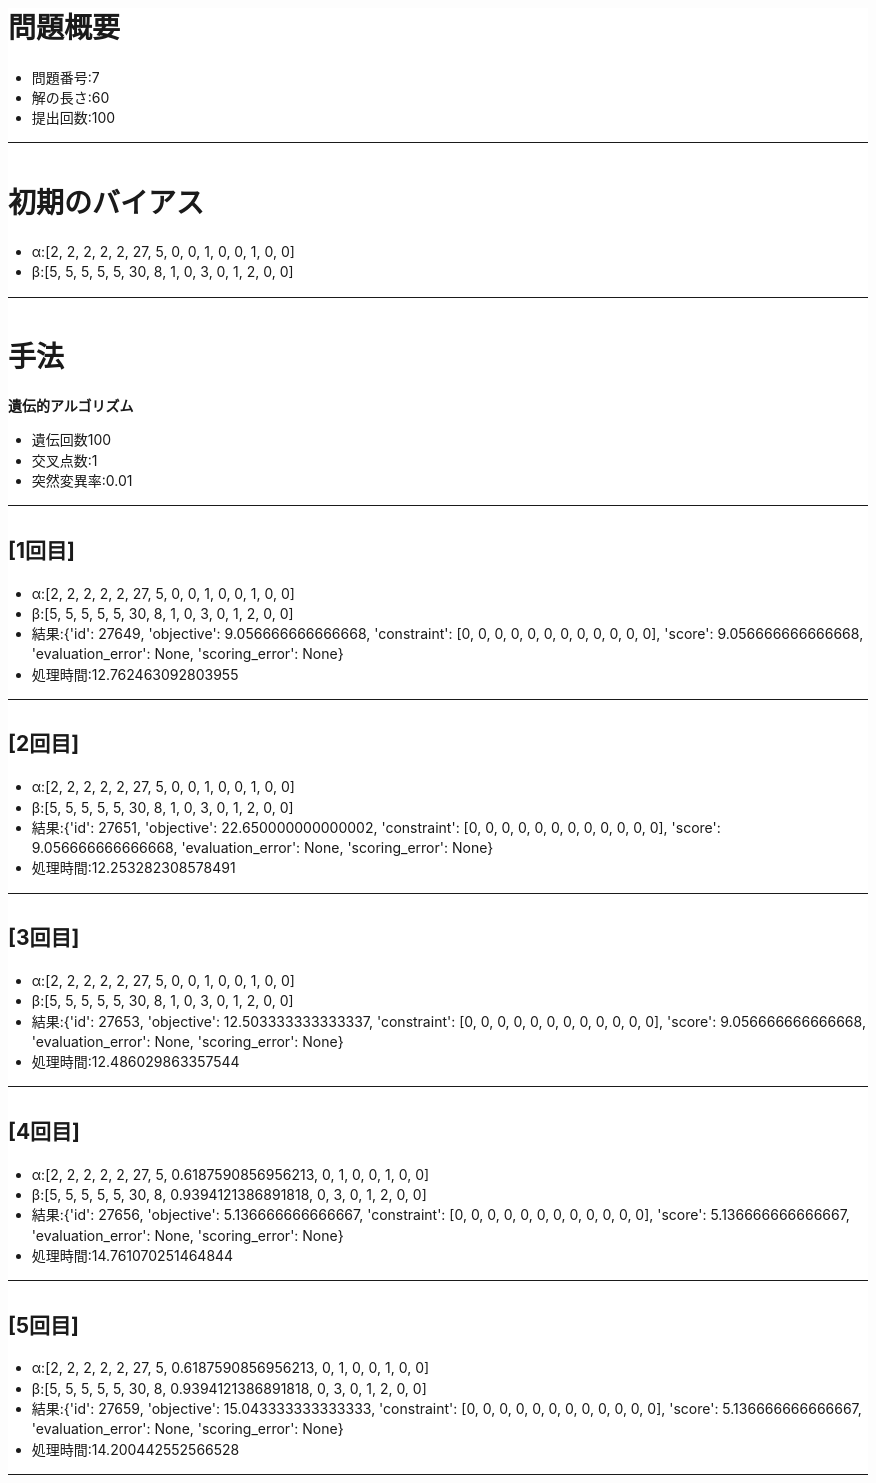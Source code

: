 # 問題概要 
- 問題番号:7
- 解の長さ:60
- 提出回数:100
-------------------------------------
# 初期のバイアス
- α:[2, 2, 2, 2, 2, 27, 5, 0, 0, 1, 0, 0, 1, 0, 0]
- β:[5, 5, 5, 5, 5, 30, 8, 1, 0, 3, 0, 1, 2, 0, 0]
---
# 手法
**遺伝的アルゴリズム** 
- 遺伝回数100
- 交叉点数:1
- 突然変異率:0.01
---
## [1回目]
- α:[2, 2, 2, 2, 2, 27, 5, 0, 0, 1, 0, 0, 1, 0, 0]
- β:[5, 5, 5, 5, 5, 30, 8, 1, 0, 3, 0, 1, 2, 0, 0]
- 結果:{'id': 27649, 'objective': 9.056666666666668, 'constraint': [0, 0, 0, 0, 0, 0, 0, 0, 0, 0, 0, 0], 'score': 9.056666666666668, 'evaluation_error': None, 'scoring_error': None}
- 処理時間:12.762463092803955
---
## [2回目]
- α:[2, 2, 2, 2, 2, 27, 5, 0, 0, 1, 0, 0, 1, 0, 0]
- β:[5, 5, 5, 5, 5, 30, 8, 1, 0, 3, 0, 1, 2, 0, 0]
- 結果:{'id': 27651, 'objective': 22.650000000000002, 'constraint': [0, 0, 0, 0, 0, 0, 0, 0, 0, 0, 0, 0], 'score': 9.056666666666668, 'evaluation_error': None, 'scoring_error': None}
- 処理時間:12.253282308578491
---
## [3回目]
- α:[2, 2, 2, 2, 2, 27, 5, 0, 0, 1, 0, 0, 1, 0, 0]
- β:[5, 5, 5, 5, 5, 30, 8, 1, 0, 3, 0, 1, 2, 0, 0]
- 結果:{'id': 27653, 'objective': 12.503333333333337, 'constraint': [0, 0, 0, 0, 0, 0, 0, 0, 0, 0, 0, 0], 'score': 9.056666666666668, 'evaluation_error': None, 'scoring_error': None}
- 処理時間:12.486029863357544
---
## [4回目]
- α:[2, 2, 2, 2, 2, 27, 5, 0.6187590856956213, 0, 1, 0, 0, 1, 0, 0]
- β:[5, 5, 5, 5, 5, 30, 8, 0.9394121386891818, 0, 3, 0, 1, 2, 0, 0]
- 結果:{'id': 27656, 'objective': 5.136666666666667, 'constraint': [0, 0, 0, 0, 0, 0, 0, 0, 0, 0, 0, 0], 'score': 5.136666666666667, 'evaluation_error': None, 'scoring_error': None}
- 処理時間:14.761070251464844
---
## [5回目]
- α:[2, 2, 2, 2, 2, 27, 5, 0.6187590856956213, 0, 1, 0, 0, 1, 0, 0]
- β:[5, 5, 5, 5, 5, 30, 8, 0.9394121386891818, 0, 3, 0, 1, 2, 0, 0]
- 結果:{'id': 27659, 'objective': 15.043333333333333, 'constraint': [0, 0, 0, 0, 0, 0, 0, 0, 0, 0, 0, 0], 'score': 5.136666666666667, 'evaluation_error': None, 'scoring_error': None}
- 処理時間:14.200442552566528
---